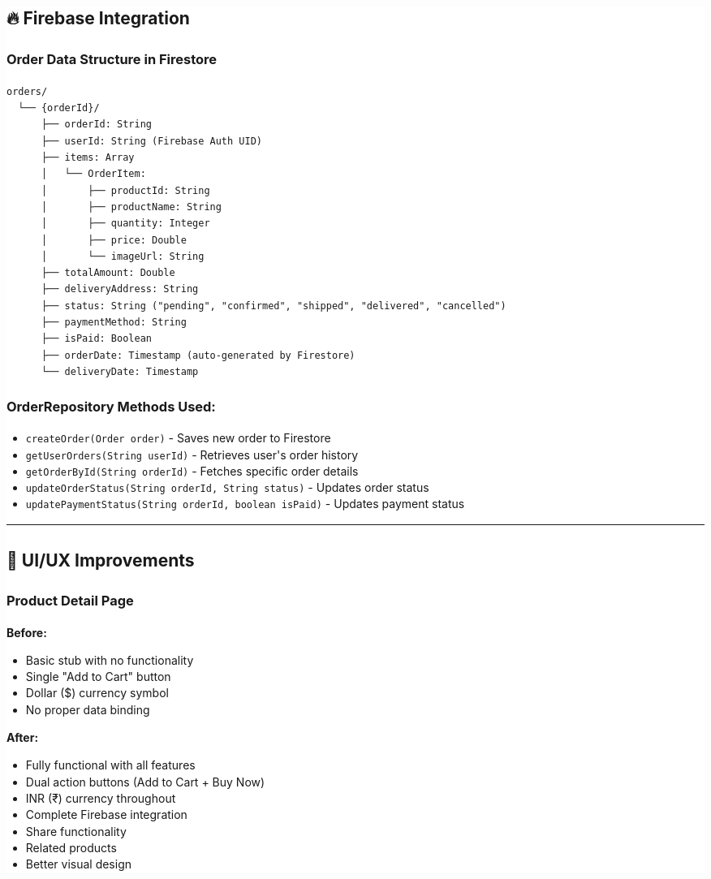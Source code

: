 
## 🔥 Firebase Integration

### Order Data Structure in Firestore
```
orders/
  └── {orderId}/
      ├── orderId: String
      ├── userId: String (Firebase Auth UID)
      ├── items: Array
      │   └── OrderItem:
      │       ├── productId: String
      │       ├── productName: String
      │       ├── quantity: Integer
      │       ├── price: Double
      │       └── imageUrl: String
      ├── totalAmount: Double
      ├── deliveryAddress: String
      ├── status: String ("pending", "confirmed", "shipped", "delivered", "cancelled")
      ├── paymentMethod: String
      ├── isPaid: Boolean
      ├── orderDate: Timestamp (auto-generated by Firestore)
      └── deliveryDate: Timestamp
```

### OrderRepository Methods Used:
- `createOrder(Order order)` - Saves new order to Firestore
- `getUserOrders(String userId)` - Retrieves user's order history
- `getOrderById(String orderId)` - Fetches specific order details
- `updateOrderStatus(String orderId, String status)` - Updates order status
- `updatePaymentStatus(String orderId, boolean isPaid)` - Updates payment status

---

## 🎨 UI/UX Improvements

### Product Detail Page
**Before:**
- Basic stub with no functionality
- Single "Add to Cart" button
- Dollar ($) currency symbol
- No proper data binding

**After:**
- Fully functional with all features
- Dual action buttons (Add to Cart + Buy Now)
- INR (₹) currency throughout
- Complete Firebase integration
- Share functionality
- Related products
- Better visual design
